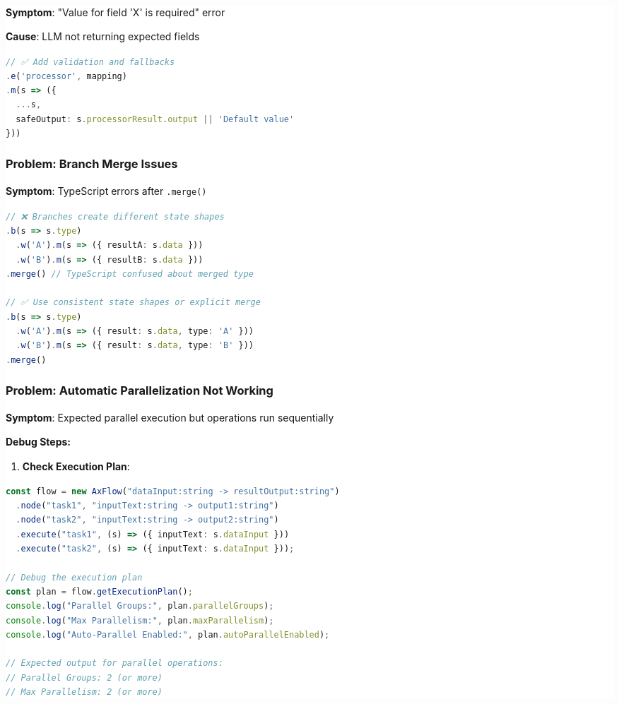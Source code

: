 **Symptom**: "Value for field 'X' is required" error

**Cause**: LLM not returning expected fields

```typescript
// ✅ Add validation and fallbacks
.e('processor', mapping)
.m(s => ({
  ...s,
  safeOutput: s.processorResult.output || 'Default value'
}))
```

### Problem: Branch Merge Issues

**Symptom**: TypeScript errors after `.merge()`

```typescript
// ❌ Branches create different state shapes
.b(s => s.type)
  .w('A').m(s => ({ resultA: s.data }))
  .w('B').m(s => ({ resultB: s.data }))
.merge() // TypeScript confused about merged type

// ✅ Use consistent state shapes or explicit merge
.b(s => s.type)
  .w('A').m(s => ({ result: s.data, type: 'A' }))
  .w('B').m(s => ({ result: s.data, type: 'B' }))
.merge()
```

### Problem: Automatic Parallelization Not Working

**Symptom**: Expected parallel execution but operations run sequentially

**Debug Steps:**

1. **Check Execution Plan**:

```typescript
const flow = new AxFlow("dataInput:string -> resultOutput:string")
  .node("task1", "inputText:string -> output1:string")
  .node("task2", "inputText:string -> output2:string")
  .execute("task1", (s) => ({ inputText: s.dataInput }))
  .execute("task2", (s) => ({ inputText: s.dataInput }));

// Debug the execution plan
const plan = flow.getExecutionPlan();
console.log("Parallel Groups:", plan.parallelGroups);
console.log("Max Parallelism:", plan.maxParallelism);
console.log("Auto-Parallel Enabled:", plan.autoParallelEnabled);

// Expected output for parallel operations:
// Parallel Groups: 2 (or more)
// Max Parallelism: 2 (or more)
```
